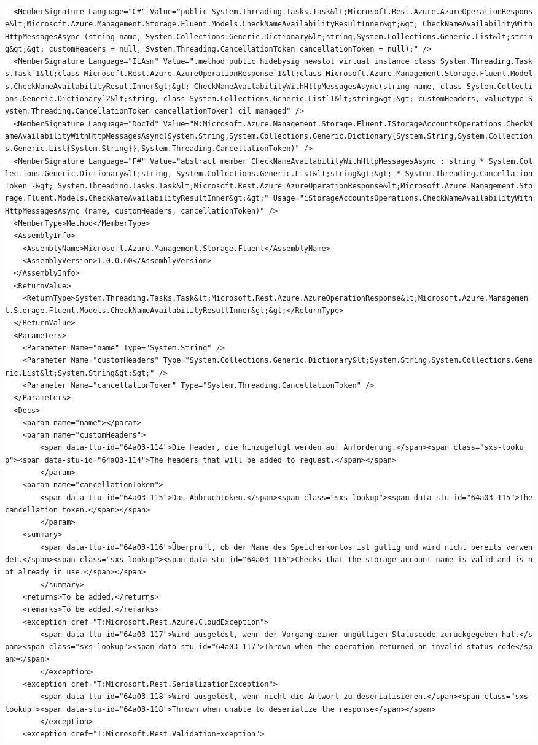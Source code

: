       <MemberSignature Language="C#" Value="public System.Threading.Tasks.Task&lt;Microsoft.Rest.Azure.AzureOperationResponse&lt;Microsoft.Azure.Management.Storage.Fluent.Models.CheckNameAvailabilityResultInner&gt;&gt; CheckNameAvailabilityWithHttpMessagesAsync (string name, System.Collections.Generic.Dictionary&lt;string,System.Collections.Generic.List&lt;string&gt;&gt; customHeaders = null, System.Threading.CancellationToken cancellationToken = null);" />
      <MemberSignature Language="ILAsm" Value=".method public hidebysig newslot virtual instance class System.Threading.Tasks.Task`1&lt;class Microsoft.Rest.Azure.AzureOperationResponse`1&lt;class Microsoft.Azure.Management.Storage.Fluent.Models.CheckNameAvailabilityResultInner&gt;&gt; CheckNameAvailabilityWithHttpMessagesAsync(string name, class System.Collections.Generic.Dictionary`2&lt;string, class System.Collections.Generic.List`1&lt;string&gt;&gt; customHeaders, valuetype System.Threading.CancellationToken cancellationToken) cil managed" />
      <MemberSignature Language="DocId" Value="M:Microsoft.Azure.Management.Storage.Fluent.IStorageAccountsOperations.CheckNameAvailabilityWithHttpMessagesAsync(System.String,System.Collections.Generic.Dictionary{System.String,System.Collections.Generic.List{System.String}},System.Threading.CancellationToken)" />
      <MemberSignature Language="F#" Value="abstract member CheckNameAvailabilityWithHttpMessagesAsync : string * System.Collections.Generic.Dictionary&lt;string, System.Collections.Generic.List&lt;string&gt;&gt; * System.Threading.CancellationToken -&gt; System.Threading.Tasks.Task&lt;Microsoft.Rest.Azure.AzureOperationResponse&lt;Microsoft.Azure.Management.Storage.Fluent.Models.CheckNameAvailabilityResultInner&gt;&gt;" Usage="iStorageAccountsOperations.CheckNameAvailabilityWithHttpMessagesAsync (name, customHeaders, cancellationToken)" />
      <MemberType>Method</MemberType>
      <AssemblyInfo>
        <AssemblyName>Microsoft.Azure.Management.Storage.Fluent</AssemblyName>
        <AssemblyVersion>1.0.0.60</AssemblyVersion>
      </AssemblyInfo>
      <ReturnValue>
        <ReturnType>System.Threading.Tasks.Task&lt;Microsoft.Rest.Azure.AzureOperationResponse&lt;Microsoft.Azure.Management.Storage.Fluent.Models.CheckNameAvailabilityResultInner&gt;&gt;</ReturnType>
      </ReturnValue>
      <Parameters>
        <Parameter Name="name" Type="System.String" />
        <Parameter Name="customHeaders" Type="System.Collections.Generic.Dictionary&lt;System.String,System.Collections.Generic.List&lt;System.String&gt;&gt;" />
        <Parameter Name="cancellationToken" Type="System.Threading.CancellationToken" />
      </Parameters>
      <Docs>
        <param name="name"></param>
        <param name="customHeaders">
            <span data-ttu-id="64a03-114">Die Header, die hinzugefügt werden auf Anforderung.</span><span class="sxs-lookup"><span data-stu-id="64a03-114">The headers that will be added to request.</span></span>
            </param>
        <param name="cancellationToken">
            <span data-ttu-id="64a03-115">Das Abbruchtoken.</span><span class="sxs-lookup"><span data-stu-id="64a03-115">The cancellation token.</span></span>
            </param>
        <summary>
            <span data-ttu-id="64a03-116">Überprüft, ob der Name des Speicherkontos ist gültig und wird nicht bereits verwendet.</span><span class="sxs-lookup"><span data-stu-id="64a03-116">Checks that the storage account name is valid and is not already in use.</span></span>
            </summary>
        <returns>To be added.</returns>
        <remarks>To be added.</remarks>
        <exception cref="T:Microsoft.Rest.Azure.CloudException">
            <span data-ttu-id="64a03-117">Wird ausgelöst, wenn der Vorgang einen ungültigen Statuscode zurückgegeben hat.</span><span class="sxs-lookup"><span data-stu-id="64a03-117">Thrown when the operation returned an invalid status code</span></span>
            </exception>
        <exception cref="T:Microsoft.Rest.SerializationException">
            <span data-ttu-id="64a03-118">Wird ausgelöst, wenn nicht die Antwort zu deserialisieren.</span><span class="sxs-lookup"><span data-stu-id="64a03-118">Thrown when unable to deserialize the response</span></span>
            </exception>
        <exception cref="T:Microsoft.Rest.ValidationException">